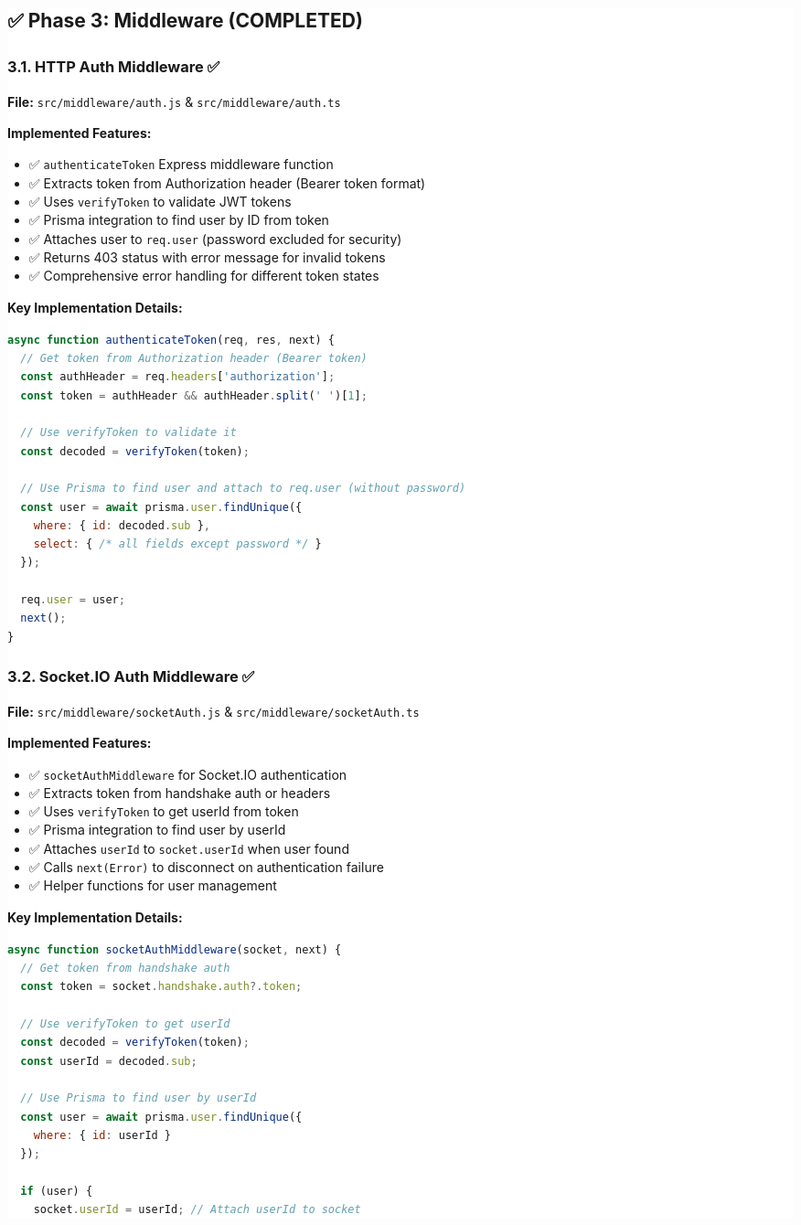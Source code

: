 ## ✅ Phase 3: Middleware (COMPLETED)

### 3.1. HTTP Auth Middleware ✅
**File:** `src/middleware/auth.js` & `src/middleware/auth.ts`

**Implemented Features:**
- ✅ `authenticateToken` Express middleware function
- ✅ Extracts token from Authorization header (Bearer token format)
- ✅ Uses `verifyToken` to validate JWT tokens
- ✅ Prisma integration to find user by ID from token
- ✅ Attaches user to `req.user` (password excluded for security)
- ✅ Returns 403 status with error message for invalid tokens
- ✅ Comprehensive error handling for different token states

**Key Implementation Details:**
```javascript
async function authenticateToken(req, res, next) {
  // Get token from Authorization header (Bearer token)
  const authHeader = req.headers['authorization'];
  const token = authHeader && authHeader.split(' ')[1];
  
  // Use verifyToken to validate it
  const decoded = verifyToken(token);
  
  // Use Prisma to find user and attach to req.user (without password)
  const user = await prisma.user.findUnique({
    where: { id: decoded.sub },
    select: { /* all fields except password */ }
  });
  
  req.user = user;
  next();
}
```

### 3.2. Socket.IO Auth Middleware ✅
**File:** `src/middleware/socketAuth.js` & `src/middleware/socketAuth.ts`

**Implemented Features:**
- ✅ `socketAuthMiddleware` for Socket.IO authentication
- ✅ Extracts token from handshake auth or headers
- ✅ Uses `verifyToken` to get userId from token
- ✅ Prisma integration to find user by userId
- ✅ Attaches `userId` to `socket.userId` when user found
- ✅ Calls `next(Error)` to disconnect on authentication failure
- ✅ Helper functions for user management

**Key Implementation Details:**
```javascript
async function socketAuthMiddleware(socket, next) {
  // Get token from handshake auth
  const token = socket.handshake.auth?.token;
  
  // Use verifyToken to get userId
  const decoded = verifyToken(token);
  const userId = decoded.sub;
  
  // Use Prisma to find user by userId
  const user = await prisma.user.findUnique({
    where: { id: userId }
  });
  
  if (user) {
    socket.userId = userId; // Attach userId to socket
```